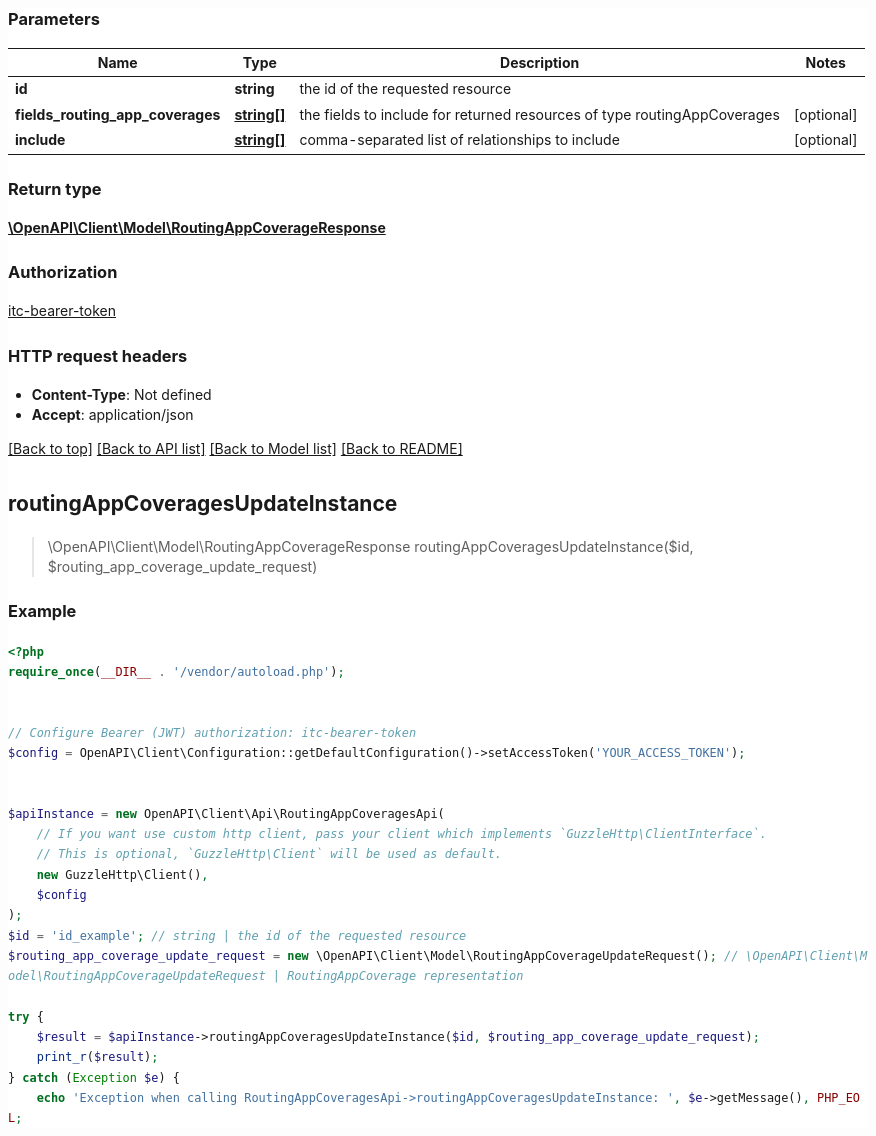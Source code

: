 ### Parameters


Name | Type | Description  | Notes
------------- | ------------- | ------------- | -------------
 **id** | **string**| the id of the requested resource |
 **fields_routing_app_coverages** | [**string[]**](../Model/string.md)| the fields to include for returned resources of type routingAppCoverages | [optional]
 **include** | [**string[]**](../Model/string.md)| comma-separated list of relationships to include | [optional]

### Return type

[**\OpenAPI\Client\Model\RoutingAppCoverageResponse**](../Model/RoutingAppCoverageResponse.md)

### Authorization

[itc-bearer-token](../../README.md#itc-bearer-token)

### HTTP request headers

- **Content-Type**: Not defined
- **Accept**: application/json

[[Back to top]](#) [[Back to API list]](../../README.md#documentation-for-api-endpoints)
[[Back to Model list]](../../README.md#documentation-for-models)
[[Back to README]](../../README.md)


## routingAppCoveragesUpdateInstance

> \OpenAPI\Client\Model\RoutingAppCoverageResponse routingAppCoveragesUpdateInstance($id, $routing_app_coverage_update_request)



### Example

```php
<?php
require_once(__DIR__ . '/vendor/autoload.php');


// Configure Bearer (JWT) authorization: itc-bearer-token
$config = OpenAPI\Client\Configuration::getDefaultConfiguration()->setAccessToken('YOUR_ACCESS_TOKEN');


$apiInstance = new OpenAPI\Client\Api\RoutingAppCoveragesApi(
    // If you want use custom http client, pass your client which implements `GuzzleHttp\ClientInterface`.
    // This is optional, `GuzzleHttp\Client` will be used as default.
    new GuzzleHttp\Client(),
    $config
);
$id = 'id_example'; // string | the id of the requested resource
$routing_app_coverage_update_request = new \OpenAPI\Client\Model\RoutingAppCoverageUpdateRequest(); // \OpenAPI\Client\Model\RoutingAppCoverageUpdateRequest | RoutingAppCoverage representation

try {
    $result = $apiInstance->routingAppCoveragesUpdateInstance($id, $routing_app_coverage_update_request);
    print_r($result);
} catch (Exception $e) {
    echo 'Exception when calling RoutingAppCoveragesApi->routingAppCoveragesUpdateInstance: ', $e->getMessage(), PHP_EOL;
```